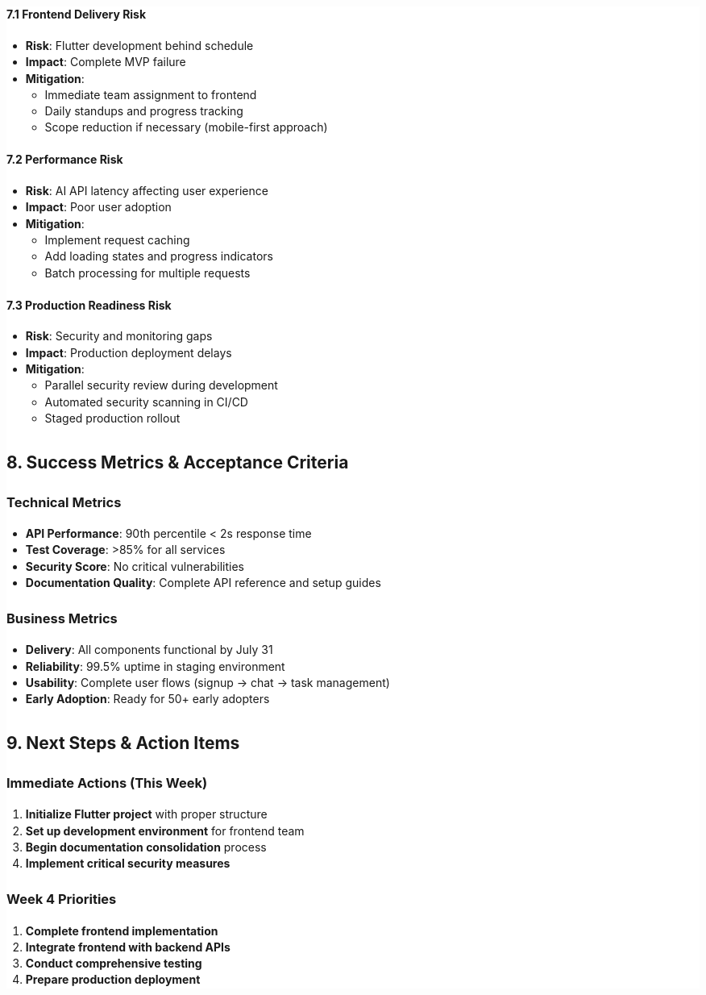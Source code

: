 #### 7.1 Frontend Delivery Risk
- **Risk**: Flutter development behind schedule
- **Impact**: Complete MVP failure
- **Mitigation**: 
  - Immediate team assignment to frontend
  - Daily standups and progress tracking
  - Scope reduction if necessary (mobile-first approach)

#### 7.2 Performance Risk
- **Risk**: AI API latency affecting user experience
- **Impact**: Poor user adoption
- **Mitigation**:
  - Implement request caching
  - Add loading states and progress indicators
  - Batch processing for multiple requests

#### 7.3 Production Readiness Risk
- **Risk**: Security and monitoring gaps
- **Impact**: Production deployment delays
- **Mitigation**:
  - Parallel security review during development
  - Automated security scanning in CI/CD
  - Staged production rollout

## 8. Success Metrics & Acceptance Criteria

### Technical Metrics
- **API Performance**: 90th percentile < 2s response time
- **Test Coverage**: >85% for all services
- **Security Score**: No critical vulnerabilities
- **Documentation Quality**: Complete API reference and setup guides

### Business Metrics
- **Delivery**: All components functional by July 31
- **Reliability**: 99.5% uptime in staging environment
- **Usability**: Complete user flows (signup → chat → task management)
- **Early Adoption**: Ready for 50+ early adopters

## 9. Next Steps & Action Items

### Immediate Actions (This Week)
1. **Initialize Flutter project** with proper structure
2. **Set up development environment** for frontend team
3. **Begin documentation consolidation** process
4. **Implement critical security measures**

### Week 4 Priorities
1. **Complete frontend implementation**
2. **Integrate frontend with backend APIs**
3. **Conduct comprehensive testing**
4. **Prepare production deployment**

